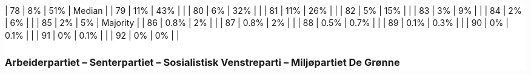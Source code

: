 | 78 | 8% | 51% | Median |
| 79 | 11% | 43% |  |
| 80 | 6% | 32% |  |
| 81 | 11% | 26% |  |
| 82 | 5% | 15% |  |
| 83 | 3% | 9% |  |
| 84 | 2% | 6% |  |
| 85 | 2% | 5% | Majority |
| 86 | 0.8% | 2% |  |
| 87 | 0.8% | 2% |  |
| 88 | 0.5% | 0.7% |  |
| 89 | 0.1% | 0.3% |  |
| 90 | 0% | 0.1% |  |
| 91 | 0% | 0.1% |  |
| 92 | 0% | 0% |  |

### Arbeiderpartiet – Senterpartiet – Sosialistisk Venstreparti – Miljøpartiet De Grønne
